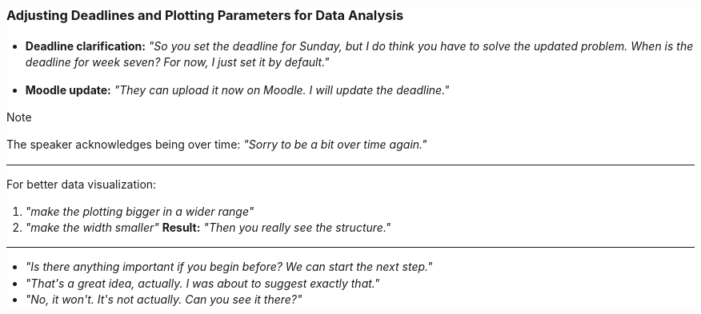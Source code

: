 ### Adjusting Deadlines and Plotting Parameters for Data Analysis


- **Deadline clarification:**
*"So you set the deadline for Sunday, but I do think you have to solve the updated problem. When is the deadline for week seven? For now, I just set it by default."*

- **Moodle update:**
*"They can upload it now on Moodle. I will update the deadline."*

> [!NOTE]
> The speaker acknowledges being over time:
> *"Sorry to be a bit over time again."*

---

For better data visualization:
1. *"make the plotting bigger in a wider range"*
2. *"make the width smaller"*
**Result:** *"Then you really see the structure."*

---

- *"Is there anything important if you begin before? We can start the next step."*
- *"That's a great idea, actually. I was about to suggest exactly that."*
- *"No, it won't. It's not actually. Can you see it there?"*

